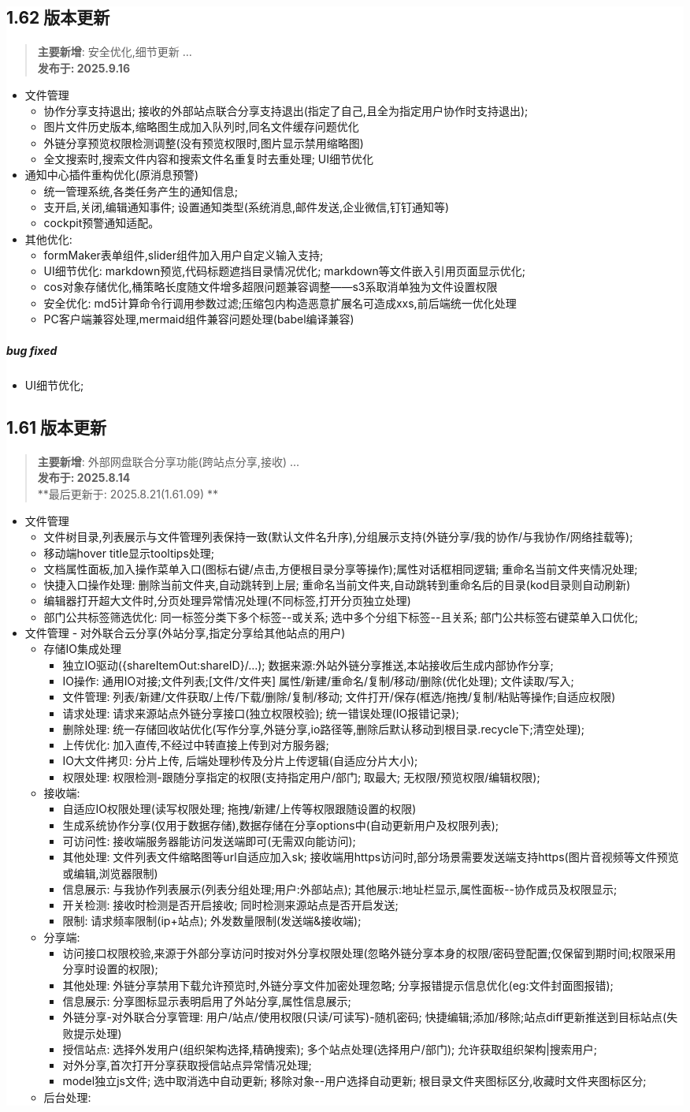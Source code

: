 ## 1.62 版本更新 
> **主要新增**: 安全优化,细节更新 ...  
> **发布于: 2025.9.16**   

- 文件管理
	- 协作分享支持退出; 接收的外部站点联合分享支持退出(指定了自己,且全为指定用户协作时支持退出);
	- 图片文件历史版本,缩略图生成加入队列时,同名文件缓存问题优化
	- 外链分享预览权限检测调整(没有预览权限时,图片显示禁用缩略图)
	- 全文搜索时,搜索文件内容和搜索文件名重复时去重处理; UI细节优化
- 通知中心插件重构优化(原消息预警)
	- 统一管理系统,各类任务产生的通知信息;
	- 支开启,关闭,编辑通知事件; 设置通知类型(系统消息,邮件发送,企业微信,钉钉通知等)
	- cockpit预警通知适配。
- 其他优化:
	- formMaker表单组件,slider组件加入用户自定义输入支持;
	- UI细节优化: markdown预览,代码标题遮挡目录情况优化; markdown等文件嵌入引用页面显示优化;
	- cos对象存储优化,桶策略长度随文件增多超限问题兼容调整——s3系取消单独为文件设置权限
	- 安全优化: md5计算命令行调用参数过滤;压缩包内构造恶意扩展名可造成xxs,前后端统一优化处理
	- PC客户端兼容处理,mermaid组件兼容问题处理(babel编译兼容)

##### bug fixed
- UI细节优化;



## 1.61 版本更新 
> **主要新增**: 外部网盘联合分享功能(跨站点分享,接收) ...  
> **发布于: 2025.8.14**   
> **最后更新于: 2025.8.21(1.61.09) **   

- 文件管理
	- 文件树目录,列表展示与文件管理列表保持一致(默认文件名升序),分组展示支持(外链分享/我的协作/与我协作/网络挂载等);
	- 移动端hover title显示tooltips处理;
	- 文档属性面板,加入操作菜单入口(图标右键/点击,方便根目录分享等操作);属性对话框相同逻辑; 重命名当前文件夹情况处理;
	- 快捷入口操作处理: 删除当前文件夹,自动跳转到上层; 重命名当前文件夹,自动跳转到重命名后的目录(kod目录则自动刷新)
	- 编辑器打开超大文件时,分页处理异常情况处理(不同标签,打开分页独立处理)
	- 部门公共标签筛选优化: 同一标签分类下多个标签--或关系; 选中多个分组下标签--且关系; 部门公共标签右键菜单入口优化;
- 文件管理 - 对外联合云分享(外站分享,指定分享给其他站点的用户)
	- 存储IO集成处理
		- 独立IO驱动({shareItemOut:shareID}/...); 数据来源:外站外链分享推送,本站接收后生成内部协作分享;
		- IO操作: 通用IO对接;文件列表;[文件/文件夹] 属性/新建/重命名/复制/移动/删除(优化处理); 文件读取/写入;
		- 文件管理: 列表/新建/文件获取/上传/下载/删除/复制/移动; 文件打开/保存(框选/拖拽/复制/粘贴等操作;自适应权限)
		- 请求处理: 请求来源站点外链分享接口(独立权限校验); 统一错误处理(IO报错记录);
		- 删除处理: 统一存储回收站优化(写作分享,外链分享,io路径等,删除后默认移动到根目录.recycle下;清空处理);
		- 上传优化: 加入直传,不经过中转直接上传到对方服务器;
		- IO大文件拷贝: 分片上传, 后端处理秒传及分片上传逻辑(自适应分片大小);
		- 权限处理: 权限检测-跟随分享指定的权限(支持指定用户/部门; 取最大; 无权限/预览权限/编辑权限);
	- 接收端: 
		- 自适应IO权限处理(读写权限处理; 拖拽/新建/上传等权限跟随设置的权限)
		- 生成系统协作分享(仅用于数据存储),数据存储在分享options中(自动更新用户及权限列表);
		- 可访问性: 接收端服务器能访问发送端即可(无需双向能访问); 
		- 其他处理: 文件列表文件缩略图等url自适应加入sk; 接收端用https访问时,部分场景需要发送端支持https(图片音视频等文件预览或编辑,浏览器限制)
		- 信息展示: 与我协作列表展示(列表分组处理;用户:外部站点); 其他展示:地址栏显示,属性面板--协作成员及权限显示;
		- 开关检测: 接收时检测是否开启接收; 同时检测来源站点是否开启发送;
		- 限制: 请求频率限制(ip+站点); 外发数量限制(发送端&接收端);
	- 分享端: 
		- 访问接口权限校验,来源于外部分享访问时按对外分享权限处理(忽略外链分享本身的权限/密码登配置;仅保留到期时间;权限采用分享时设置的权限);
		- 其他处理: 外链分享禁用下载允许预览时,外链分享文件加密处理忽略; 分享报错提示信息优化(eg:文件封面图报错);
		- 信息展示: 分享图标显示表明启用了外站分享,属性信息展示;
		- 外链分享-对外联合分享管理: 用户/站点/使用权限(只读/可读写)-随机密码; 快捷编辑;添加/移除;站点diff更新推送到目标站点(失败提示处理)
		- 授信站点: 选择外发用户(组织架构选择,精确搜索); 多个站点处理(选择用户/部门); 允许获取组织架构|搜索用户;
		- 对外分享,首次打开分享获取授信站点异常情况处理;
		- model独立js文件; 选中取消选中自动更新; 移除对象--用户选择自动更新; 根目录文件夹图标区分,收藏时文件夹图标区分;
	- 后台处理: